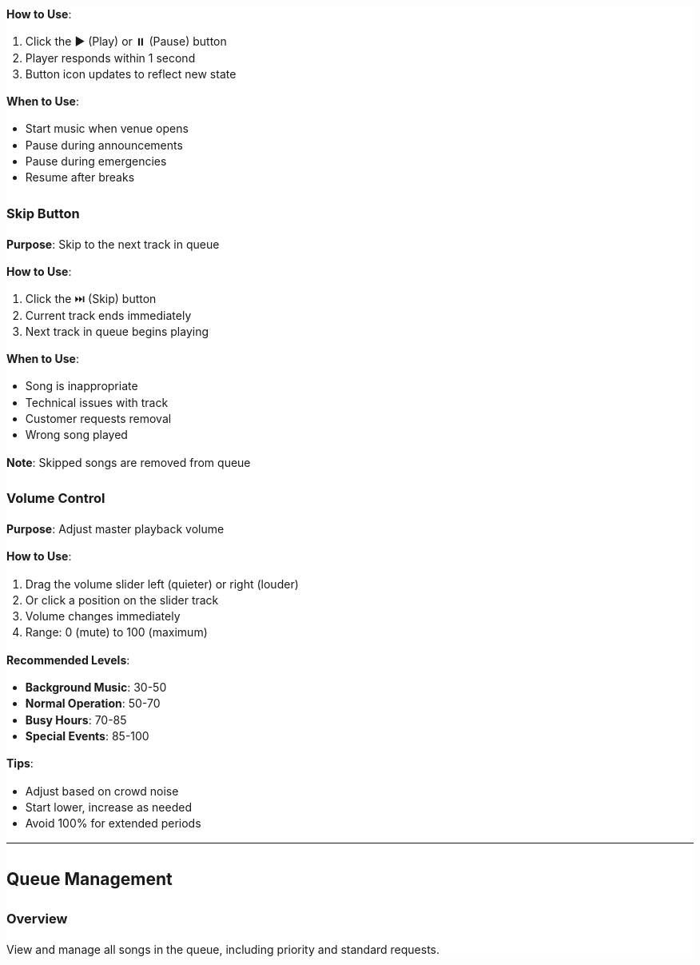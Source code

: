 **How to Use**:
1. Click the ▶️ (Play) or ⏸️ (Pause) button
2. Player responds within 1 second
3. Button icon updates to reflect new state

**When to Use**:
- Start music when venue opens
- Pause during announcements
- Pause during emergencies
- Resume after breaks

### Skip Button

**Purpose**: Skip to the next track in queue

**How to Use**:
1. Click the ⏭️ (Skip) button
2. Current track ends immediately
3. Next track in queue begins playing

**When to Use**:
- Song is inappropriate
- Technical issues with track
- Customer requests removal
- Wrong song played

**Note**: Skipped songs are removed from queue

### Volume Control

**Purpose**: Adjust master playback volume

**How to Use**:
1. Drag the volume slider left (quieter) or right (louder)
2. Or click a position on the slider track
3. Volume changes immediately
4. Range: 0 (mute) to 100 (maximum)

**Recommended Levels**:
- **Background Music**: 30-50
- **Normal Operation**: 50-70
- **Busy Hours**: 70-85
- **Special Events**: 85-100

**Tips**:
- Adjust based on crowd noise
- Start lower, increase as needed
- Avoid 100% for extended periods

---

## Queue Management

### Overview
View and manage all songs in the queue, including priority and standard requests.
